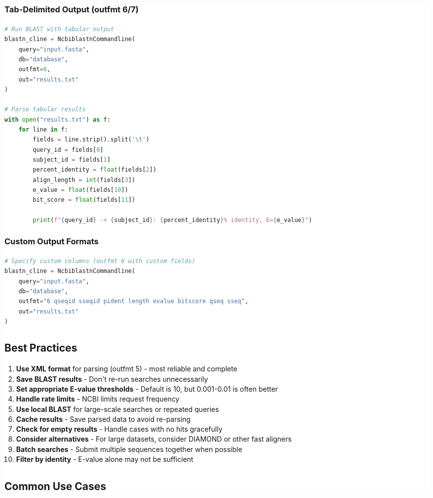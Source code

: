 ### Tab-Delimited Output (outfmt 6/7)

```python
# Run BLAST with tabular output
blastn_cline = NcbiblastnCommandline(
    query="input.fasta",
    db="database",
    outfmt=6,
    out="results.txt"
)

# Parse tabular results
with open("results.txt") as f:
    for line in f:
        fields = line.strip().split('\t')
        query_id = fields[0]
        subject_id = fields[1]
        percent_identity = float(fields[2])
        align_length = int(fields[3])
        e_value = float(fields[10])
        bit_score = float(fields[11])

        print(f"{query_id} -> {subject_id}: {percent_identity}% identity, E={e_value}")
```

### Custom Output Formats

```python
# Specify custom columns (outfmt 6 with custom fields)
blastn_cline = NcbiblastnCommandline(
    query="input.fasta",
    db="database",
    outfmt="6 qseqid sseqid pident length evalue bitscore qseq sseq",
    out="results.txt"
)
```

## Best Practices

1. **Use XML format** for parsing (outfmt 5) - most reliable and complete
2. **Save BLAST results** - Don't re-run searches unnecessarily
3. **Set appropriate E-value thresholds** - Default is 10, but 0.001-0.01 is often better
4. **Handle rate limits** - NCBI limits request frequency
5. **Use local BLAST** for large-scale searches or repeated queries
6. **Cache results** - Save parsed data to avoid re-parsing
7. **Check for empty results** - Handle cases with no hits gracefully
8. **Consider alternatives** - For large datasets, consider DIAMOND or other fast aligners
9. **Batch searches** - Submit multiple sequences together when possible
10. **Filter by identity** - E-value alone may not be sufficient

## Common Use Cases
